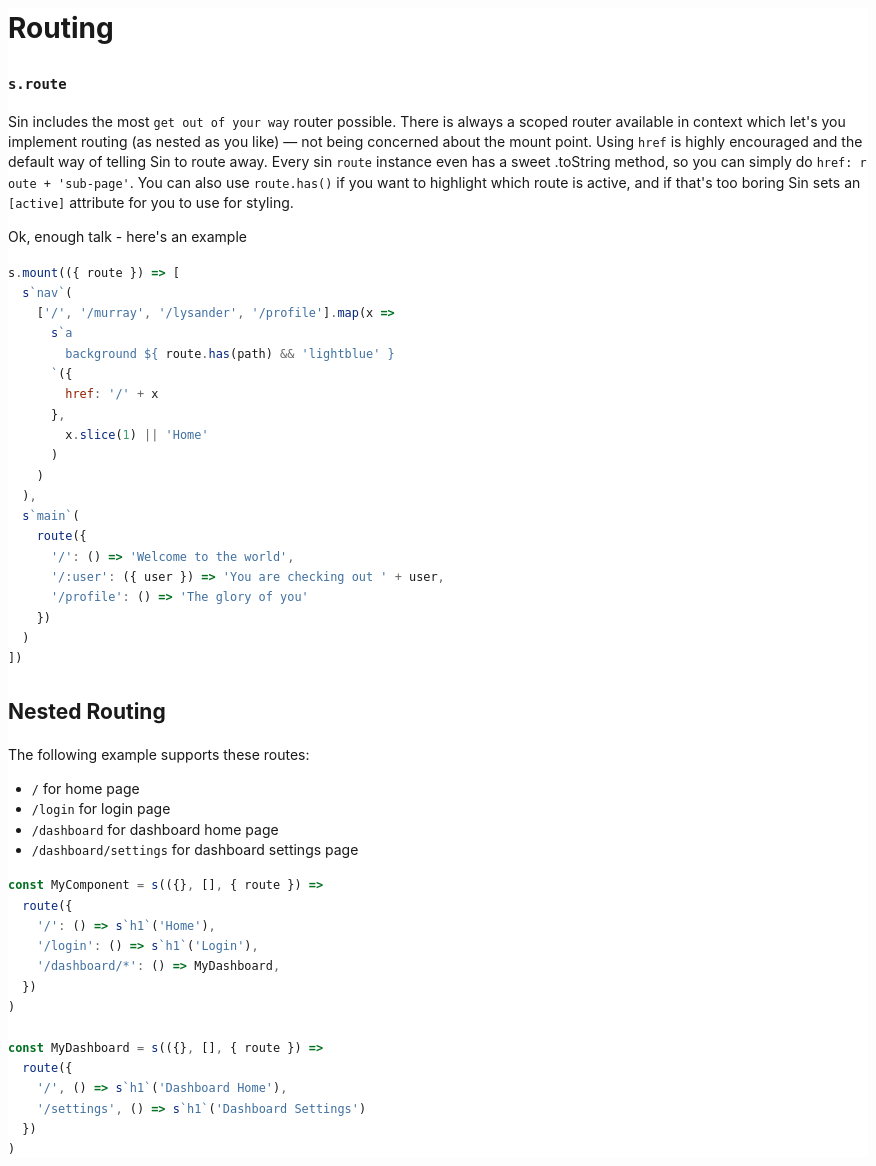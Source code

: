 # Routing

### `s.route`

Sin includes the most `get out of your way` router possible. There is always a scoped router available in context which let's you implement routing (as nested as you like) — not being concerned about the mount point. Using `href` is highly encouraged and the default way of telling Sin to route away. Every sin `route` instance even has a sweet .toString method, so you can simply do `href: route + 'sub-page'`. You can also use `route.has()` if you want to highlight which route is active, and if that's too boring Sin sets an `[active]` attribute for you to use for styling.

Ok, enough talk - here's an example

```js
s.mount(({ route }) => [
  s`nav`(
    ['/', '/murray', '/lysander', '/profile'].map(x =>
      s`a
        background ${ route.has(path) && 'lightblue' }
      `({
        href: '/' + x
      },
        x.slice(1) || 'Home'
      )
    )
  ),
  s`main`(
    route({
      '/': () => 'Welcome to the world',
      '/:user': ({ user }) => 'You are checking out ' + user,
      '/profile': () => 'The glory of you'
    })
  )
])
```

## Nested Routing

The following example supports these routes:

- `/` for home page
- `/login` for login page
- `/dashboard` for dashboard home page
- `/dashboard/settings` for dashboard settings page

```js
const MyComponent = s(({}, [], { route }) =>
  route({
    '/': () => s`h1`('Home'),
    '/login': () => s`h1`('Login'),
    '/dashboard/*': () => MyDashboard,
  })
)

const MyDashboard = s(({}, [], { route }) =>
  route({
    '/', () => s`h1`('Dashboard Home'),
    '/settings', () => s`h1`('Dashboard Settings')
  })
)
```
